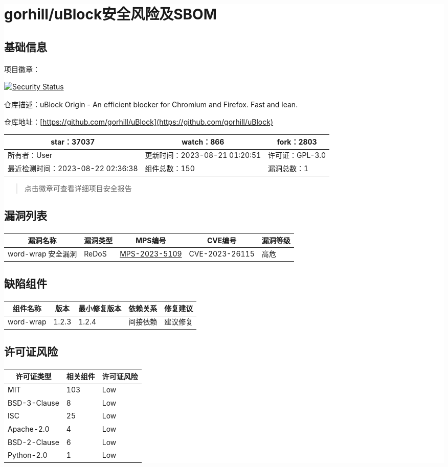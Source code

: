 # gorhill/uBlock安全风险及SBOM

## 基础信息

项目徽章：

[![Security Status](https://www.murphysec.com/platform3/v31/badge/1693693144607387648.svg)](https://www.murphysec.com/console/report/1693693144162791424/1693693144607387648)

仓库描述：uBlock Origin - An efficient blocker for Chromium and Firefox. Fast and lean.

仓库地址：[https://github.com/gorhill/uBlock](https://github.com/gorhill/uBlock)

| star：37037 | watch：866 | fork：2803 |
| ----------- | -------------- | ------------ |
| 所有者：User | 更新时间：2023-08-21 01:20:51 | 许可证：GPL-3.0 |
| 最近检测时间：2023-08-22 02:36:38 | 组件总数：150 | 漏洞总数：1 |

> 点击徽章可查看详细项目安全报告



## 漏洞列表

| 漏洞名称 | 漏洞类型 | MPS编号 | CVE编号 | 漏洞等级 |
| ------- | ------ | ------- | ------ | ----- |
|word-wrap 安全漏洞|ReDoS|[MPS-2023-5109](https://www.oscs1024.com/hd/MPS-2023-5109)|CVE-2023-26115|高危|




## 缺陷组件

| 组件名称 | 版本 | 最小修复版本 | 依赖关系 | 修复建议 |
| -------- | ---- | ------------ | -------- | -------- |
|word-wrap|1.2.3|1.2.4|间接依赖|建议修复|C:0|H:1|M:0|L:0|




## 许可证风险

| 许可证类型 | 相关组件 | 许可证风险 |
| ---------- | -------- | ---------- |
|MIT|103|Low|
|BSD-3-Clause|8|Low|
|ISC|25|Low|
|Apache-2.0|4|Low|
|BSD-2-Clause|6|Low|
|Python-2.0|1|Low|
